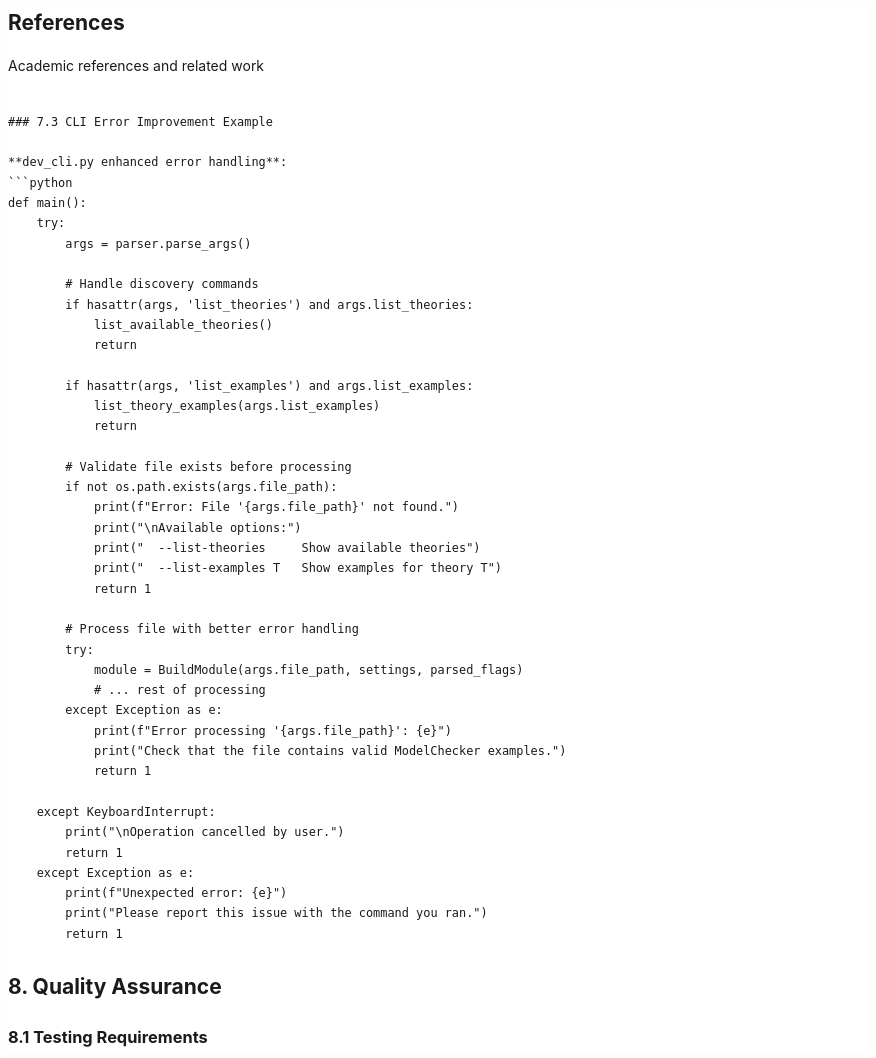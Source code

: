 ## References
Academic references and related work
```

### 7.3 CLI Error Improvement Example

**dev_cli.py enhanced error handling**:
```python
def main():
    try:
        args = parser.parse_args()
        
        # Handle discovery commands
        if hasattr(args, 'list_theories') and args.list_theories:
            list_available_theories()
            return
            
        if hasattr(args, 'list_examples') and args.list_examples:
            list_theory_examples(args.list_examples)
            return
            
        # Validate file exists before processing
        if not os.path.exists(args.file_path):
            print(f"Error: File '{args.file_path}' not found.")
            print("\nAvailable options:")
            print("  --list-theories     Show available theories")
            print("  --list-examples T   Show examples for theory T")
            return 1
            
        # Process file with better error handling
        try:
            module = BuildModule(args.file_path, settings, parsed_flags)
            # ... rest of processing
        except Exception as e:
            print(f"Error processing '{args.file_path}': {e}")
            print("Check that the file contains valid ModelChecker examples.")
            return 1
            
    except KeyboardInterrupt:
        print("\nOperation cancelled by user.")
        return 1
    except Exception as e:
        print(f"Unexpected error: {e}")
        print("Please report this issue with the command you ran.")
        return 1
```

## 8. Quality Assurance

### 8.1 Testing Requirements
